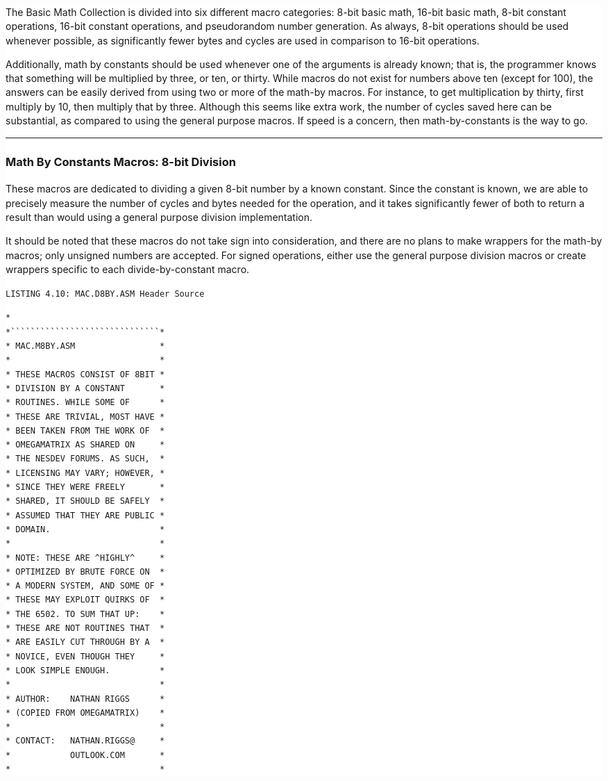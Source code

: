 

The Basic Math Collection is divided into six different macro categories: 8-bit basic math, 16-bit basic math, 8-bit constant operations, 16-bit constant operations, and pseudorandom number generation. As always, 8-bit operations should be used whenever possible, as significantly fewer bytes and cycles are used in comparison to 16-bit operations. 

Additionally, math by constants should be used whenever one of the arguments is already known; that is, the programmer knows that something will be multiplied by three, or ten, or thirty. While macros do not exist for numbers above ten (except for 100), the answers can be easily derived from using two or more of the math-by macros. For instance, to get multiplication by thirty, first multiply by 10, then multiply that by three. Although this seems like extra work, the number of cycles saved here can be substantial, as compared to using the general purpose macros. If speed is a concern, then math-by-constants is the way to go.



---



### Math By Constants Macros: 8-bit Division 

These macros are dedicated to dividing a given 8-bit number by a known constant. Since the constant is known, we are able to precisely measure the number of cycles and bytes needed for the operation, and it takes significantly fewer of both to return a result than would using a general purpose division implementation. 

It should be noted that these macros do not take sign into consideration, and there are no plans to make wrappers for the math-by macros; only unsigned numbers are accepted. For signed operations, either use the general purpose division macros or create wrappers specific to each divide-by-constant macro.

`LISTING 4.10: MAC.D8BY.ASM Header Source`

```assembly
*
*``````````````````````````````*
* MAC.M8BY.ASM                 *
*                              *
* THESE MACROS CONSIST OF 8BIT *
* DIVISION BY A CONSTANT       *
* ROUTINES. WHILE SOME OF      *
* THESE ARE TRIVIAL, MOST HAVE *
* BEEN TAKEN FROM THE WORK OF  *
* OMEGAMATRIX AS SHARED ON     *
* THE NESDEV FORUMS. AS SUCH,  *
* LICENSING MAY VARY; HOWEVER, *
* SINCE THEY WERE FREELY       *
* SHARED, IT SHOULD BE SAFELY  *
* ASSUMED THAT THEY ARE PUBLIC *
* DOMAIN.                      *
*                              *
* NOTE: THESE ARE ^HIGHLY^     *
* OPTIMIZED BY BRUTE FORCE ON  *
* A MODERN SYSTEM, AND SOME OF *
* THESE MAY EXPLOIT QUIRKS OF  *
* THE 6502. TO SUM THAT UP:    *
* THESE ARE NOT ROUTINES THAT  *
* ARE EASILY CUT THROUGH BY A  *
* NOVICE, EVEN THOUGH THEY     *
* LOOK SIMPLE ENOUGH.          *
*                              *
* AUTHOR:    NATHAN RIGGS      *
* (COPIED FROM OMEGAMATRIX)    *
*                              *
* CONTACT:   NATHAN.RIGGS@     *
*            OUTLOOK.COM       *
*                              *
```